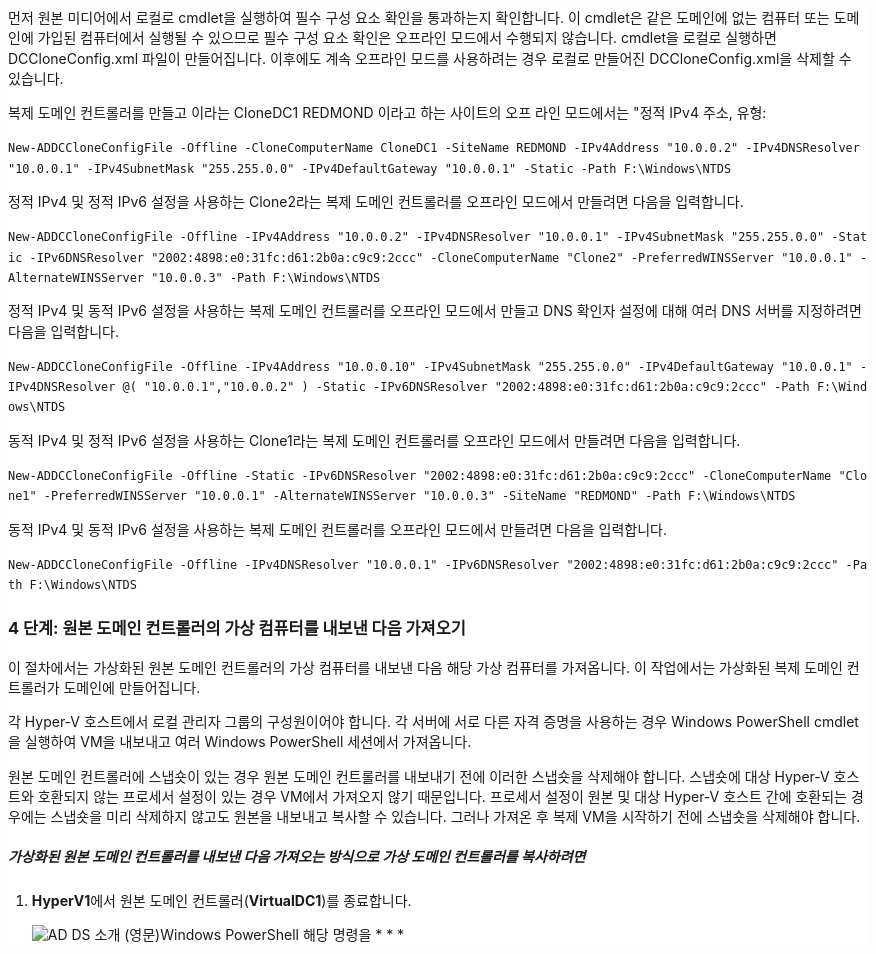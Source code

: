 먼저 원본 미디어에서 로컬로 cmdlet을 실행하여 필수 구성 요소 확인을 통과하는지 확인합니다. 이 cmdlet은 같은 도메인에 없는 컴퓨터 또는 도메인에 가입된 컴퓨터에서 실행될 수 있으므로 필수 구성 요소 확인은 오프라인 모드에서 수행되지 않습니다. cmdlet을 로컬로 실행하면 DCCloneConfig.xml 파일이 만들어집니다. 이후에도 계속 오프라인 모드를 사용하려는 경우 로컬로 만들어진 DCCloneConfig.xml을 삭제할 수 있습니다.

복제 도메인 컨트롤러를 만들고 이라는 CloneDC1 REDMOND 이라고 하는 사이트의 오프 라인 모드에서는 "정적 IPv4 주소, 유형:


    New-ADDCCloneConfigFile -Offline -CloneComputerName CloneDC1 -SiteName REDMOND -IPv4Address "10.0.0.2" -IPv4DNSResolver "10.0.0.1" -IPv4SubnetMask "255.255.0.0" -IPv4DefaultGateway "10.0.0.1" -Static -Path F:\Windows\NTDS


정적 IPv4 및 정적 IPv6 설정을 사용하는 Clone2라는 복제 도메인 컨트롤러를 오프라인 모드에서 만들려면 다음을 입력합니다.


    New-ADDCCloneConfigFile -Offline -IPv4Address "10.0.0.2" -IPv4DNSResolver "10.0.0.1" -IPv4SubnetMask "255.255.0.0" -Static -IPv6DNSResolver "2002:4898:e0:31fc:d61:2b0a:c9c9:2ccc" -CloneComputerName "Clone2" -PreferredWINSServer "10.0.0.1" -AlternateWINSServer "10.0.0.3" -Path F:\Windows\NTDS


정적 IPv4 및 동적 IPv6 설정을 사용하는 복제 도메인 컨트롤러를 오프라인 모드에서 만들고 DNS 확인자 설정에 대해 여러 DNS 서버를 지정하려면 다음을 입력합니다.


    New-ADDCCloneConfigFile -Offline -IPv4Address "10.0.0.10" -IPv4SubnetMask "255.255.0.0" -IPv4DefaultGateway "10.0.0.1" -IPv4DNSResolver @( "10.0.0.1","10.0.0.2" ) -Static -IPv6DNSResolver "2002:4898:e0:31fc:d61:2b0a:c9c9:2ccc" -Path F:\Windows\NTDS 


동적 IPv4 및 정적 IPv6 설정을 사용하는 Clone1라는 복제 도메인 컨트롤러를 오프라인 모드에서 만들려면 다음을 입력합니다.


    New-ADDCCloneConfigFile -Offline -Static -IPv6DNSResolver "2002:4898:e0:31fc:d61:2b0a:c9c9:2ccc" -CloneComputerName "Clone1" -PreferredWINSServer "10.0.0.1" -AlternateWINSServer "10.0.0.3" -SiteName "REDMOND" -Path F:\Windows\NTDS


동적 IPv4 및 동적 IPv6 설정을 사용하는 복제 도메인 컨트롤러를 오프라인 모드에서 만들려면 다음을 입력합니다.


    New-ADDCCloneConfigFile -Offline -IPv4DNSResolver "10.0.0.1" -IPv6DNSResolver "2002:4898:e0:31fc:d61:2b0a:c9c9:2ccc" -Path F:\Windows\NTDS


### <a name="bkmk7_export_import_vm_sourcedc"></a>4 단계: 원본 도메인 컨트롤러의 가상 컴퓨터를 내보낸 다음 가져오기
이 절차에서는 가상화된 원본 도메인 컨트롤러의 가상 컴퓨터를 내보낸 다음 해당 가상 컴퓨터를 가져옵니다. 이 작업에서는 가상화된 복제 도메인 컨트롤러가 도메인에 만들어집니다.

각 Hyper-V 호스트에서 로컬 관리자 그룹의 구성원이어야 합니다. 각 서버에 서로 다른 자격 증명을 사용하는 경우 Windows PowerShell cmdlet을 실행하여 VM을 내보내고 여러 Windows PowerShell 세션에서 가져옵니다.

원본 도메인 컨트롤러에 스냅숏이 있는 경우 원본 도메인 컨트롤러를 내보내기 전에 이러한 스냅숏을 삭제해야 합니다. 스냅숏에 대상 Hyper-V 호스트와 호환되지 않는 프로세서 설정이 있는 경우 VM에서 가져오지 않기 때문입니다. 프로세서 설정이 원본 및 대상 Hyper-V 호스트 간에 호환되는 경우에는 스냅숏을 미리 삭제하지 않고도 원본을 내보내고 복사할 수 있습니다. 그러나 가져온 후 복제 VM을 시작하기 전에 스냅숏을 삭제해야 합니다.

##### <a name="to-copy-a-virtual-domain-controller-by-exporting-and-then-importing-the-virtualized-source-domain-controller"></a>가상화된 원본 도메인 컨트롤러를 내보낸 다음 가져오는 방식으로 가상 도메인 컨트롤러를 복사하려면

1.  **HyperV1**에서 원본 도메인 컨트롤러(**VirtualDC1**)를 종료합니다.

    ![AD DS 소개 (영문)](../media/Introduction-to-Active-Directory-Domain-Services--AD-DS--Virtualization--Level-100-/PowerShellLogoSmall.gif)Windows PowerShell 해당 명령을 * * *
